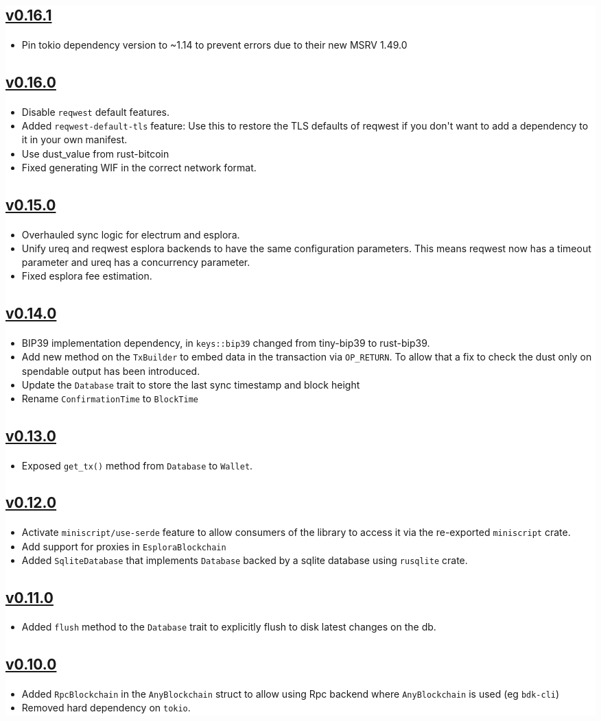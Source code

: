 ## [v0.16.1]

- Pin tokio dependency version to ~1.14 to prevent errors due to their new MSRV 1.49.0

## [v0.16.0]

- Disable `reqwest` default features.
- Added `reqwest-default-tls` feature: Use this to restore the TLS defaults of reqwest if you don't want to add a dependency to it in your own manifest.
- Use dust_value from rust-bitcoin
- Fixed generating WIF in the correct network format.

## [v0.15.0]

- Overhauled sync logic for electrum and esplora.
- Unify ureq and reqwest esplora backends to have the same configuration parameters. This means reqwest now has a timeout parameter and ureq has a concurrency parameter.
- Fixed esplora fee estimation.

## [v0.14.0]

- BIP39 implementation dependency, in `keys::bip39` changed from tiny-bip39 to rust-bip39.
- Add new method on the `TxBuilder` to embed data in the transaction via `OP_RETURN`. To allow that a fix to check the dust only on spendable output has been introduced.
- Update the `Database` trait to store the last sync timestamp and block height
- Rename `ConfirmationTime` to `BlockTime`

## [v0.13.0]

- Exposed `get_tx()` method from `Database` to `Wallet`.

## [v0.12.0]

- Activate `miniscript/use-serde` feature to allow consumers of the library to access it via the re-exported `miniscript` crate.
- Add support for proxies in `EsploraBlockchain`
- Added `SqliteDatabase` that implements `Database` backed by a sqlite database using `rusqlite` crate.

## [v0.11.0]

- Added `flush` method to the `Database` trait to explicitly flush to disk latest changes on the db.

## [v0.10.0]

- Added `RpcBlockchain` in the `AnyBlockchain` struct to allow using Rpc backend where `AnyBlockchain` is used (eg `bdk-cli`)
- Removed hard dependency on `tokio`.


[contributors]: https://github.com/bitcoindevkit/bdk/graphs/contributors
[RUSTSEC-2022-0090]: https://rustsec.org/advisories/RUSTSEC-2022-0090
[0.1.0-beta.1]: https://github.com/bitcoindevkit/bdk/compare/96c87ea5...0.1.0-beta.1
[v0.2.0]: https://github.com/bitcoindevkit/bdk/compare/0.1.0-beta.1...v0.2.0
[v0.3.0]: https://github.com/bitcoindevkit/bdk/compare/v0.2.0...v0.3.0
[v0.4.0]: https://github.com/bitcoindevkit/bdk/compare/v0.3.0...v0.4.0
[v0.5.0]: https://github.com/bitcoindevkit/bdk/compare/v0.4.0...v0.5.0
[v0.5.1]: https://github.com/bitcoindevkit/bdk/compare/v0.5.0...v0.5.1
[v0.6.0]: https://github.com/bitcoindevkit/bdk/compare/v0.5.1...v0.6.0
[v0.7.0]: https://github.com/bitcoindevkit/bdk/compare/v0.6.0...v0.7.0
[v0.8.0]: https://github.com/bitcoindevkit/bdk/compare/v0.7.0...v0.8.0
[v0.9.0]: https://github.com/bitcoindevkit/bdk/compare/v0.8.0...v0.9.0
[v0.10.0]: https://github.com/bitcoindevkit/bdk/compare/v0.9.0...v0.10.0
[v0.11.0]: https://github.com/bitcoindevkit/bdk/compare/v0.10.0...v0.11.0
[v0.12.0]: https://github.com/bitcoindevkit/bdk/compare/v0.11.0...v0.12.0
[v0.13.0]: https://github.com/bitcoindevkit/bdk/compare/v0.12.0...v0.13.0
[v0.14.0]: https://github.com/bitcoindevkit/bdk/compare/v0.13.0...v0.14.0
[v0.15.0]: https://github.com/bitcoindevkit/bdk/compare/v0.14.0...v0.15.0
[v0.16.0]: https://github.com/bitcoindevkit/bdk/compare/v0.15.0...v0.16.0
[v0.16.1]: https://github.com/bitcoindevkit/bdk/compare/v0.16.0...v0.16.1
[v0.17.0]: https://github.com/bitcoindevkit/bdk/compare/v0.16.1...v0.17.0
[v0.18.0]: https://github.com/bitcoindevkit/bdk/compare/v0.17.0...v0.18.0
[v0.19.0]: https://github.com/bitcoindevkit/bdk/compare/v0.18.0...v0.19.0
[v0.20.0]: https://github.com/bitcoindevkit/bdk/compare/v0.19.0...v0.20.0
[v0.21.0]: https://github.com/bitcoindevkit/bdk/compare/v0.20.0...v0.21.0
[v0.22.0]: https://github.com/bitcoindevkit/bdk/compare/v0.21.0...v0.22.0
[v0.23.0]: https://github.com/bitcoindevkit/bdk/compare/v0.22.0...v0.23.0
[v0.24.0]: https://github.com/bitcoindevkit/bdk/compare/v0.23.0...v0.24.0
[v0.25.0]: https://github.com/bitcoindevkit/bdk/compare/v0.24.0...v0.25.0
[v0.26.0]: https://github.com/bitcoindevkit/bdk/compare/v0.25.0...v0.26.0
[v0.27.0]: https://github.com/bitcoindevkit/bdk/compare/v0.26.0...v0.27.0
[v0.27.1]: https://github.com/bitcoindevkit/bdk/compare/v0.27.0...v0.27.1
[v0.27.2]: https://github.com/bitcoindevkit/bdk/compare/v0.27.1...v0.27.2
[v0.28.0]: https://github.com/bitcoindevkit/bdk/compare/v0.27.2...v0.28.0
[v0.28.1]: https://github.com/bitcoindevkit/bdk/compare/v0.28.0...v0.28.1
[v0.28.2]: https://github.com/bitcoindevkit/bdk/compare/v0.28.1...v0.28.2
[v0.29.0]: https://github.com/bitcoindevkit/bdk/compare/v0.28.2...v0.29.0
[v0.30.0]: https://github.com/bitcoindevkit/bdk/compare/v0.29.0...v0.30.0
[v1.0.0-alpha.1]: https://github.com/bitcoindevkit/bdk/releases/tag/v1.0.0-alpha.1
[v1.0.0-alpha.2]: https://github.com/bitcoindevkit/bdk/releases/tag/v1.0.0-alpha.2
[v1.0.0-alpha.3]: https://github.com/bitcoindevkit/bdk/releases/tag/v1.0.0-alpha.3
[v1.0.0-alpha.4]: https://github.com/bitcoindevkit/bdk/releases/tag/v1.0.0-alpha.4
[v1.0.0-alpha.5]: https://github.com/bitcoindevkit/bdk/releases/tag/v1.0.0-alpha.5
[v1.0.0-alpha.6]: https://github.com/bitcoindevkit/bdk/releases/tag/v1.0.0-alpha.6
[v1.0.0-alpha.7]: https://github.com/bitcoindevkit/bdk/releases/tag/v1.0.0-alpha.7
[v1.0.0-alpha.8]: https://github.com/bitcoindevkit/bdk/releases/tag/v1.0.0-alpha.8
[v1.0.0-alpha.9]: https://github.com/bitcoindevkit/bdk/releases/tag/v1.0.0-alpha.9
[v1.0.0-alpha.10]: https://github.com/bitcoindevkit/bdk/releases/tag/v1.0.0-alpha.10
[v1.0.0-alpha.11]: https://github.com/bitcoindevkit/bdk/releases/tag/v1.0.0-alpha.11
[v1.0.0-alpha.12]: https://github.com/bitcoindevkit/bdk/releases/tag/v1.0.0-alpha.12
[v1.0.0-alpha.13]: https://github.com/bitcoindevkit/bdk/releases/tag/v1.0.0-alpha.13
[v1.0.0-beta.1]: https://github.com/bitcoindevkit/bdk/releases/tag/v1.0.0-beta.1
[v1.0.0-beta.2]: https://github.com/bitcoindevkit/bdk/releases/tag/v1.0.0-beta.2
[v1.0.0-beta.3]: https://github.com/bitcoindevkit/bdk/releases/tag/v1.0.0-beta.3
[v1.0.0-beta.4]: https://github.com/bitcoindevkit/bdk/releases/tag/v1.0.0-beta.4
[v1.0.0-beta.5]: https://github.com/bitcoindevkit/bdk/releases/tag/v1.0.0-beta.5
[v1.0.0-beta.6]: https://github.com/bitcoindevkit/bdk/releases/tag/v1.0.0-beta.6
[wallet-1.0.0]: https://github.com/bitcoindevkit/bdk/releases/tag/wallet-1.0.0
[wallet-1.1.0]: https://github.com/bitcoindevkit/bdk/releases/tag/wallet-1.1.0
[wallet-1.2.0]: https://github.com/bitcoindevkit/bdk/releases/tag/wallet-1.2.0
[wallet-2.0.0-beta.0]: https://github.com/bitcoindevkit/bdk/releases/tag/wallet-2.0.0-beta.0
[wallet-2.0.0]: https://github.com/bitcoindevkit/bdk/releases/tag/wallet-2.0.0
[wallet-2.1.0]: https://github.com/bitcoindevkit/bdk/releases/tag/wallet-2.1.0